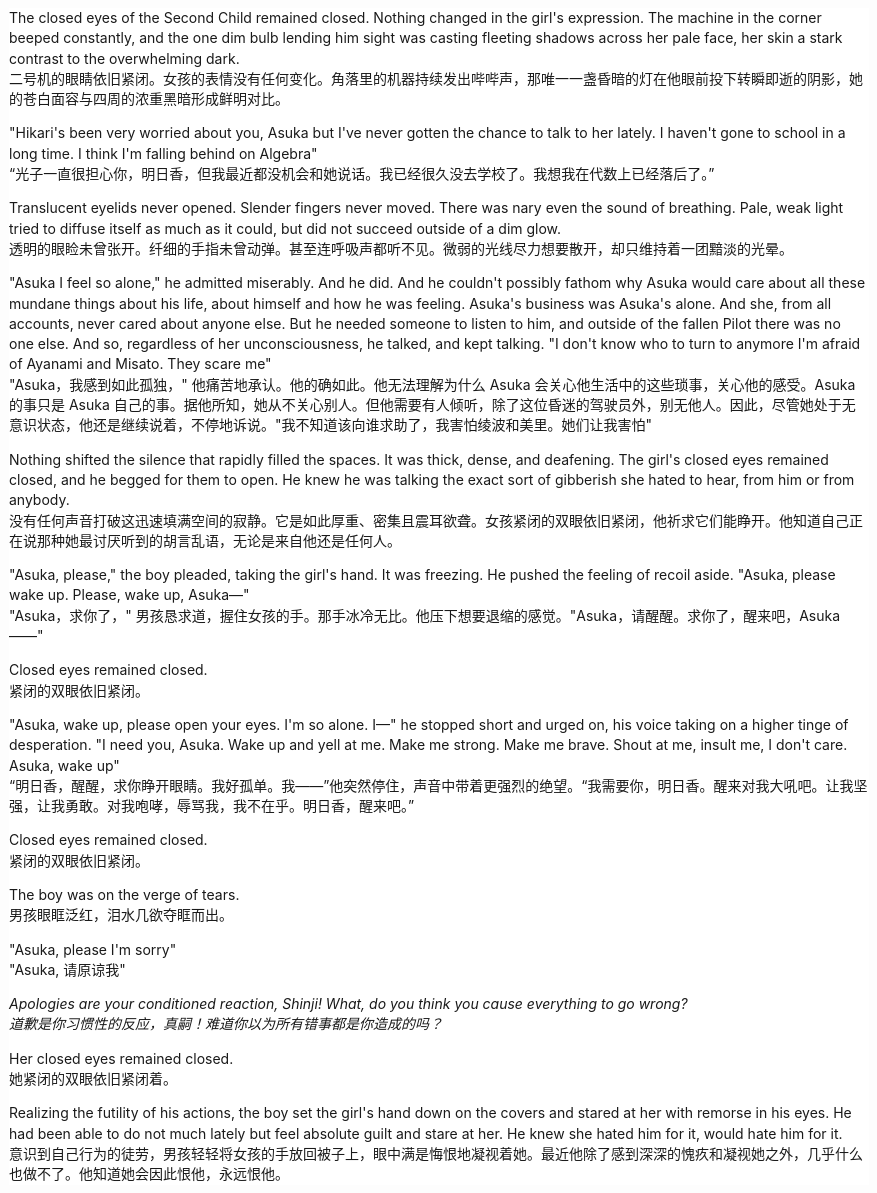 The closed eyes of the Second Child remained closed. Nothing changed in the girl's expression. The machine in the corner beeped constantly, and the one dim bulb lending him sight was casting fleeting shadows across her pale face, her skin a stark contrast to the overwhelming dark.  
二号机的眼睛依旧紧闭。女孩的表情没有任何变化。角落里的机器持续发出哔哔声，那唯一一盏昏暗的灯在他眼前投下转瞬即逝的阴影，她的苍白面容与四周的浓重黑暗形成鲜明对比。

"Hikari's been very worried about you, Asuka but I've never gotten the chance to talk to her lately. I haven't gone to school in a long time. I think I'm falling behind on Algebra"  
“光子一直很担心你，明日香，但我最近都没机会和她说话。我已经很久没去学校了。我想我在代数上已经落后了。”

Translucent eyelids never opened. Slender fingers never moved. There was nary even the sound of breathing. Pale, weak light tried to diffuse itself as much as it could, but did not succeed outside of a dim glow.  
透明的眼睑未曾张开。纤细的手指未曾动弹。甚至连呼吸声都听不见。微弱的光线尽力想要散开，却只维持着一团黯淡的光晕。

"Asuka I feel so alone," he admitted miserably. And he did. And he couldn't possibly fathom why Asuka would care about all these mundane things about his life, about himself and how he was feeling. Asuka's business was Asuka's alone. And she, from all accounts, never cared about anyone else. But he needed someone to listen to him, and outside of the fallen Pilot there was no one else. And so, regardless of her unconsciousness, he talked, and kept talking. "I don't know who to turn to anymore I'm afraid of Ayanami and Misato. They scare me"  
"Asuka，我感到如此孤独，" 他痛苦地承认。他的确如此。他无法理解为什么 Asuka 会关心他生活中的这些琐事，关心他的感受。Asuka 的事只是 Asuka 自己的事。据他所知，她从不关心别人。但他需要有人倾听，除了这位昏迷的驾驶员外，别无他人。因此，尽管她处于无意识状态，他还是继续说着，不停地诉说。"我不知道该向谁求助了，我害怕绫波和美里。她们让我害怕"

Nothing shifted the silence that rapidly filled the spaces. It was thick, dense, and deafening. The girl's closed eyes remained closed, and he begged for them to open. He knew he was talking the exact sort of gibberish she hated to hear, from him or from anybody.  
没有任何声音打破这迅速填满空间的寂静。它是如此厚重、密集且震耳欲聋。女孩紧闭的双眼依旧紧闭，他祈求它们能睁开。他知道自己正在说那种她最讨厌听到的胡言乱语，无论是来自他还是任何人。

"Asuka, please," the boy pleaded, taking the girl's hand. It was freezing. He pushed the feeling of recoil aside. "Asuka, please wake up. Please, wake up, Asuka—"  
"Asuka，求你了，" 男孩恳求道，握住女孩的手。那手冰冷无比。他压下想要退缩的感觉。"Asuka，请醒醒。求你了，醒来吧，Asuka——"

Closed eyes remained closed.  
紧闭的双眼依旧紧闭。

"Asuka, wake up, please open your eyes. I'm so alone. I—" he stopped short and urged on, his voice taking on a higher tinge of desperation. "I need you, Asuka. Wake up and yell at me. Make me strong. Make me brave. Shout at me, insult me, I don't care. Asuka, wake up"  
“明日香，醒醒，求你睁开眼睛。我好孤单。我——”他突然停住，声音中带着更强烈的绝望。“我需要你，明日香。醒来对我大吼吧。让我坚强，让我勇敢。对我咆哮，辱骂我，我不在乎。明日香，醒来吧。”

Closed eyes remained closed.  
紧闭的双眼依旧紧闭。

The boy was on the verge of tears.  
男孩眼眶泛红，泪水几欲夺眶而出。

"Asuka, please I'm sorry"  
"Asuka, 请原谅我"

_Apologies are your conditioned reaction, Shinji! What, do you think you cause everything to go wrong?  
道歉是你习惯性的反应，真嗣！难道你以为所有错事都是你造成的吗？_

Her closed eyes remained closed.  
她紧闭的双眼依旧紧闭着。

Realizing the futility of his actions, the boy set the girl's hand down on the covers and stared at her with remorse in his eyes. He had been able to do not much lately but feel absolute guilt and stare at her. He knew she hated him for it, would hate him for it.  
意识到自己行为的徒劳，男孩轻轻将女孩的手放回被子上，眼中满是悔恨地凝视着她。最近他除了感到深深的愧疚和凝视她之外，几乎什么也做不了。他知道她会因此恨他，永远恨他。
